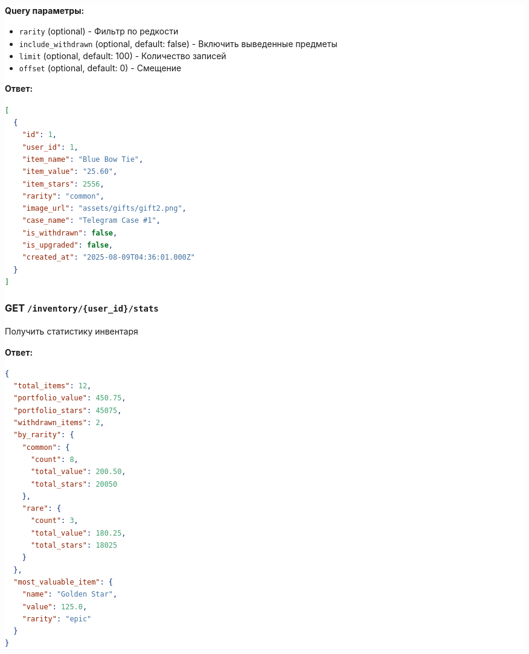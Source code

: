 **Query параметры:**
- `rarity` (optional) - Фильтр по редкости
- `include_withdrawn` (optional, default: false) - Включить выведенные предметы
- `limit` (optional, default: 100) - Количество записей
- `offset` (optional, default: 0) - Смещение

**Ответ:**
```json
[
  {
    "id": 1,
    "user_id": 1,
    "item_name": "Blue Bow Tie",
    "item_value": "25.60",
    "item_stars": 2556,
    "rarity": "common",
    "image_url": "assets/gifts/gift2.png",
    "case_name": "Telegram Case #1",
    "is_withdrawn": false,
    "is_upgraded": false,
    "created_at": "2025-08-09T04:36:01.000Z"
  }
]
```

### GET `/inventory/{user_id}/stats`
Получить статистику инвентаря

**Ответ:**
```json
{
  "total_items": 12,
  "portfolio_value": 450.75,
  "portfolio_stars": 45075,
  "withdrawn_items": 2,
  "by_rarity": {
    "common": {
      "count": 8,
      "total_value": 200.50,
      "total_stars": 20050
    },
    "rare": {
      "count": 3,
      "total_value": 180.25,
      "total_stars": 18025
    }
  },
  "most_valuable_item": {
    "name": "Golden Star",
    "value": 125.0,
    "rarity": "epic"
  }
}
```
